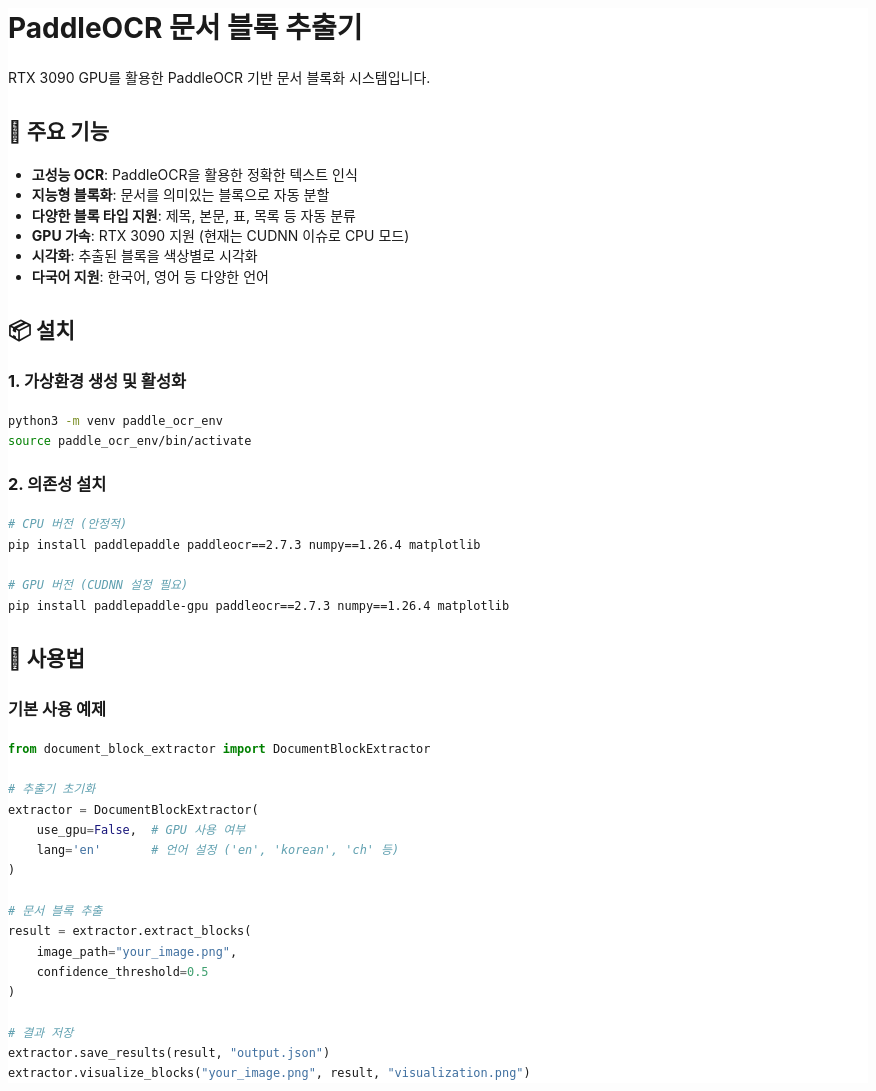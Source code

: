 # PaddleOCR 문서 블록 추출기

RTX 3090 GPU를 활용한 PaddleOCR 기반 문서 블록화 시스템입니다.

## 🚀 주요 기능

- **고성능 OCR**: PaddleOCR을 활용한 정확한 텍스트 인식
- **지능형 블록화**: 문서를 의미있는 블록으로 자동 분할
- **다양한 블록 타입 지원**: 제목, 본문, 표, 목록 등 자동 분류
- **GPU 가속**: RTX 3090 지원 (현재는 CUDNN 이슈로 CPU 모드)
- **시각화**: 추출된 블록을 색상별로 시각화
- **다국어 지원**: 한국어, 영어 등 다양한 언어

## 📦 설치

### 1. 가상환경 생성 및 활성화
```bash
python3 -m venv paddle_ocr_env
source paddle_ocr_env/bin/activate
```

### 2. 의존성 설치
```bash
# CPU 버전 (안정적)
pip install paddlepaddle paddleocr==2.7.3 numpy==1.26.4 matplotlib

# GPU 버전 (CUDNN 설정 필요)
pip install paddlepaddle-gpu paddleocr==2.7.3 numpy==1.26.4 matplotlib
```

## 🔧 사용법

### 기본 사용 예제
```python
from document_block_extractor import DocumentBlockExtractor

# 추출기 초기화
extractor = DocumentBlockExtractor(
    use_gpu=False,  # GPU 사용 여부
    lang='en'       # 언어 설정 ('en', 'korean', 'ch' 등)
)

# 문서 블록 추출
result = extractor.extract_blocks(
    image_path="your_image.png",
    confidence_threshold=0.5
)

# 결과 저장
extractor.save_results(result, "output.json")
extractor.visualize_blocks("your_image.png", result, "visualization.png")
```
